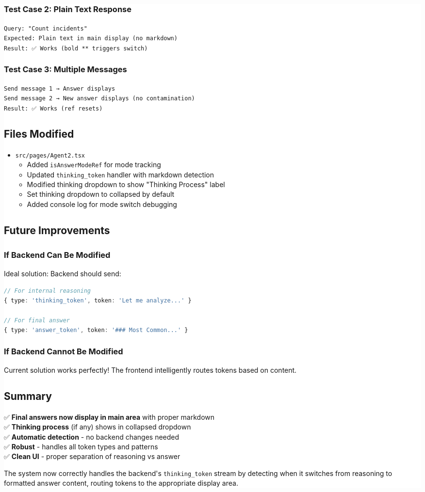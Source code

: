 ### Test Case 2: Plain Text Response
```
Query: "Count incidents"
Expected: Plain text in main display (no markdown)
Result: ✅ Works (bold ** triggers switch)
```

### Test Case 3: Multiple Messages
```
Send message 1 → Answer displays
Send message 2 → New answer displays (no contamination)
Result: ✅ Works (ref resets)
```

## Files Modified

- `src/pages/Agent2.tsx`
  - Added `isAnswerModeRef` for mode tracking
  - Updated `thinking_token` handler with markdown detection
  - Modified thinking dropdown to show "Thinking Process" label
  - Set thinking dropdown to collapsed by default
  - Added console log for mode switch debugging

## Future Improvements

### If Backend Can Be Modified
Ideal solution: Backend should send:
```typescript
// For internal reasoning
{ type: 'thinking_token', token: 'Let me analyze...' }

// For final answer
{ type: 'answer_token', token: '### Most Common...' }
```

### If Backend Cannot Be Modified
Current solution works perfectly! The frontend intelligently routes tokens based on content.

## Summary

✅ **Final answers now display in main area** with proper markdown  
✅ **Thinking process** (if any) shows in collapsed dropdown  
✅ **Automatic detection** - no backend changes needed  
✅ **Robust** - handles all token types and patterns  
✅ **Clean UI** - proper separation of reasoning vs answer  

The system now correctly handles the backend's `thinking_token` stream by detecting when it switches from reasoning to formatted answer content, routing tokens to the appropriate display area.
